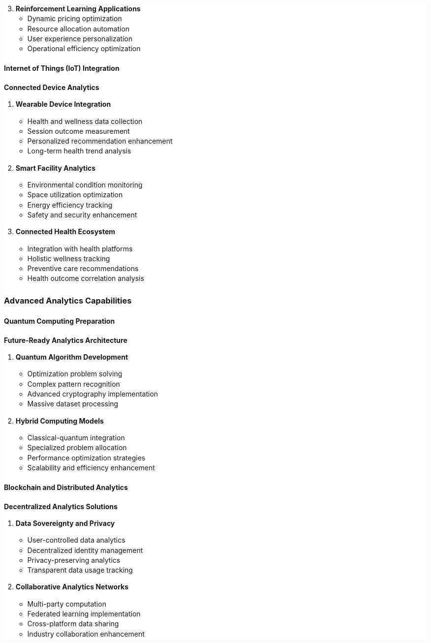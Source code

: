 3. **Reinforcement Learning Applications**
   - Dynamic pricing optimization
   - Resource allocation automation
   - User experience personalization
   - Operational efficiency optimization

#### Internet of Things (IoT) Integration
**Connected Device Analytics**

1. **Wearable Device Integration**
   - Health and wellness data collection
   - Session outcome measurement
   - Personalized recommendation enhancement
   - Long-term health trend analysis

2. **Smart Facility Analytics**
   - Environmental condition monitoring
   - Space utilization optimization
   - Energy efficiency tracking
   - Safety and security enhancement

3. **Connected Health Ecosystem**
   - Integration with health platforms
   - Holistic wellness tracking
   - Preventive care recommendations
   - Health outcome correlation analysis

### Advanced Analytics Capabilities

#### Quantum Computing Preparation
**Future-Ready Analytics Architecture**

1. **Quantum Algorithm Development**
   - Optimization problem solving
   - Complex pattern recognition
   - Advanced cryptography implementation
   - Massive dataset processing

2. **Hybrid Computing Models**
   - Classical-quantum integration
   - Specialized problem allocation
   - Performance optimization strategies
   - Scalability and efficiency enhancement

#### Blockchain and Distributed Analytics
**Decentralized Analytics Solutions**

1. **Data Sovereignty and Privacy**
   - User-controlled data analytics
   - Decentralized identity management
   - Privacy-preserving analytics
   - Transparent data usage tracking

2. **Collaborative Analytics Networks**
   - Multi-party computation
   - Federated learning implementation
   - Cross-platform data sharing
   - Industry collaboration enhancement
